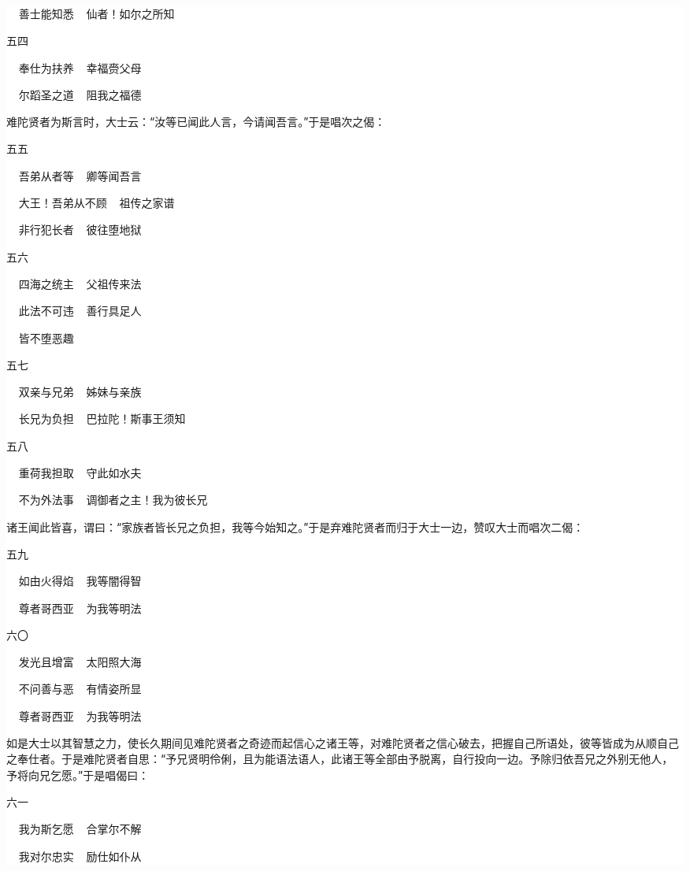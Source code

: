 &nbsp;&nbsp;&nbsp;&nbsp;善士能知悉&nbsp;&nbsp;&nbsp;&nbsp;仙者！如尔之所知

五四

&nbsp;&nbsp;&nbsp;&nbsp;奉仕为扶养&nbsp;&nbsp;&nbsp;&nbsp;幸福赍父母

&nbsp;&nbsp;&nbsp;&nbsp;尔蹈圣之道&nbsp;&nbsp;&nbsp;&nbsp;阻我之福德


难陀贤者为斯言时，大士云：“汝等已闻此人言，今请闻吾言。”于是唱次之偈：

五五

&nbsp;&nbsp;&nbsp;&nbsp;吾弟从者等&nbsp;&nbsp;&nbsp;&nbsp;卿等闻吾言

&nbsp;&nbsp;&nbsp;&nbsp;大王！吾弟从不顾&nbsp;&nbsp;&nbsp;&nbsp;祖传之家谱

&nbsp;&nbsp;&nbsp;&nbsp;非行犯长者&nbsp;&nbsp;&nbsp;&nbsp;彼往堕地狱


五六

&nbsp;&nbsp;&nbsp;&nbsp;四海之统主&nbsp;&nbsp;&nbsp;&nbsp;父祖传来法

&nbsp;&nbsp;&nbsp;&nbsp;此法不可违&nbsp;&nbsp;&nbsp;&nbsp;善行具足人

&nbsp;&nbsp;&nbsp;&nbsp;皆不堕恶趣

五七

&nbsp;&nbsp;&nbsp;&nbsp;双亲与兄弟&nbsp;&nbsp;&nbsp;&nbsp;姊妹与亲族

&nbsp;&nbsp;&nbsp;&nbsp;长兄为负担&nbsp;&nbsp;&nbsp;&nbsp;巴拉陀！斯事王须知

五八

&nbsp;&nbsp;&nbsp;&nbsp;重荷我担取&nbsp;&nbsp;&nbsp;&nbsp;守此如水夫

&nbsp;&nbsp;&nbsp;&nbsp;不为外法事&nbsp;&nbsp;&nbsp;&nbsp;调御者之主！我为彼长兄

诸王闻此皆喜，谓曰：“家族者皆长兄之负担，我等今始知之。”于是弃难陀贤者而归于大士一边，赞叹大士而唱次二偈：

五九

&nbsp;&nbsp;&nbsp;&nbsp;如由火得焰&nbsp;&nbsp;&nbsp;&nbsp;我等闇得智

&nbsp;&nbsp;&nbsp;&nbsp;尊者哥西亚&nbsp;&nbsp;&nbsp;&nbsp;为我等明法


六〇

&nbsp;&nbsp;&nbsp;&nbsp;发光且增富&nbsp;&nbsp;&nbsp;&nbsp;太阳照大海

&nbsp;&nbsp;&nbsp;&nbsp;不问善与恶&nbsp;&nbsp;&nbsp;&nbsp;有情姿所显

&nbsp;&nbsp;&nbsp;&nbsp;尊者哥西亚&nbsp;&nbsp;&nbsp;&nbsp;为我等明法


如是大士以其智慧之力，使长久期间见难陀贤者之奇迹而起信心之诸王等，对难陀贤者之信心破去，把握自己所语处，彼等皆成为从顺自己之奉仕者。于是难陀贤者自思：“予兄贤明伶俐，且为能语法语人，此诸王等全部由予脱离，自行投向一边。予除归依吾兄之外别无他人，予将向兄乞愿。”于是唱偈曰：

六一

&nbsp;&nbsp;&nbsp;&nbsp;我为斯乞愿&nbsp;&nbsp;&nbsp;&nbsp;合掌尔不解

&nbsp;&nbsp;&nbsp;&nbsp;我对尔忠实&nbsp;&nbsp;&nbsp;&nbsp;励仕如仆从
